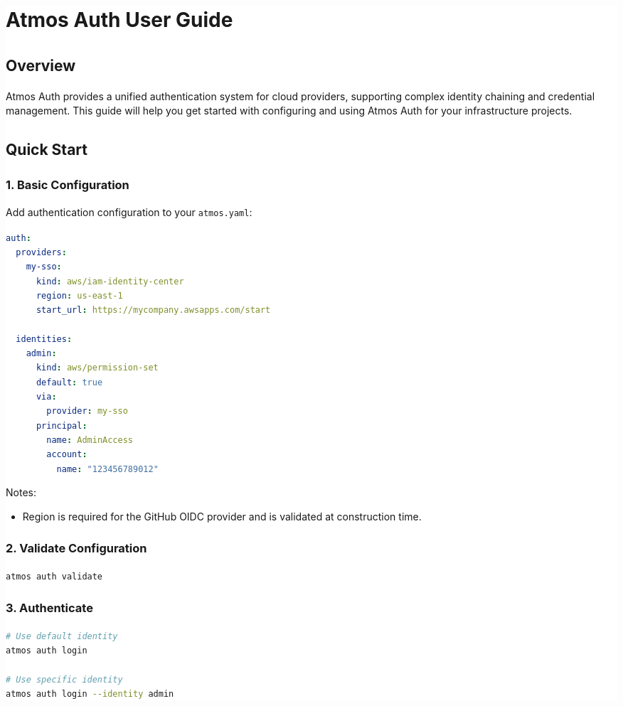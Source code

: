 # Atmos Auth User Guide

## Overview

Atmos Auth provides a unified authentication system for cloud providers, supporting complex identity chaining and credential management. This guide will help you get started with configuring and using Atmos Auth for your infrastructure projects.

## Quick Start

### 1. Basic Configuration

Add authentication configuration to your `atmos.yaml`:

```yaml
auth:
  providers:
    my-sso:
      kind: aws/iam-identity-center
      region: us-east-1
      start_url: https://mycompany.awsapps.com/start

  identities:
    admin:
      kind: aws/permission-set
      default: true
      via:
        provider: my-sso
      principal:
        name: AdminAccess
        account:
          name: "123456789012"
```

Notes:

- Region is required for the GitHub OIDC provider and is validated at construction time.

### 2. Validate Configuration

```bash
atmos auth validate
```

### 3. Authenticate

```bash
# Use default identity
atmos auth login

# Use specific identity
atmos auth login --identity admin
```
